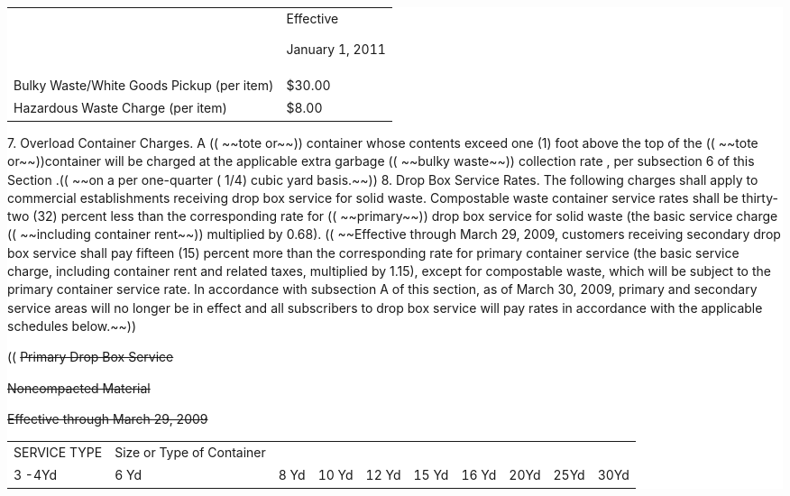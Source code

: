 <table><tr><td></td><td>Effective

January 1, 2011

</td></tr>

<tr><td>Bulky Waste/White Goods Pickup (per item)

</td><td>$30.00

</td></tr>

<tr><td>Hazardous Waste Charge (per item)

</td><td>$8.00

</td></tr>

</table> 7. Overload Container Charges. A (( ~~tote or~~)) container whose contents exceed one (1) foot above the top of the (( ~~tote or~~))container will be charged at the  applicable extra garbage  (( ~~bulky waste~~)) collection rate , per subsection 6 of this Section .(( ~~on a per one-quarter ( 1/4) cubic yard basis.~~))  8. Drop Box Service Rates. The following charges shall apply to commercial establishments receiving drop box service for solid waste. Compostable waste container service rates shall be thirty-two (32) percent less than the corresponding rate for (( ~~primary~~)) drop box service for solid waste (the basic service charge (( ~~including container rent~~)) multiplied by 0.68). (( ~~Effective through March 29, 2009, customers receiving secondary drop box service shall pay fifteen (15) percent more than the corresponding rate for primary container service (the basic service charge, including container rent and related taxes, multiplied by 1.15), except for compostable waste, which will be subject to the primary container service rate. In accordance with subsection A of this section, as of March 30, 2009, primary and secondary service areas will no longer be in effect and all subscribers to drop box service will pay rates in accordance with the applicable schedules below.~~))

 (( ~~Primary Drop Box Service~~

~~Noncompacted Material~~

~~Effective through March 29, 2009~~

<table><tr><td>SERVICE TYPE

</td><td>Size or Type of Container </td></tr>

<tr><td>3 -4Yd

</td><td>6 Yd

</td><td>8 Yd

</td><td>10 Yd

</td><td>12 Yd

</td><td>15 Yd

</td><td>16 Yd

</td><td>20Yd

</td><td>25Yd

</td><td>30Yd
